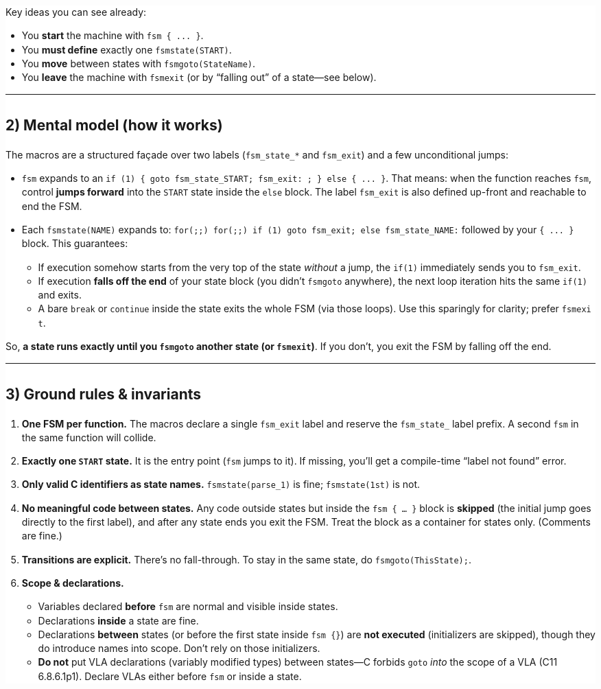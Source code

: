 Key ideas you can see already:

* You **start** the machine with `fsm { ... }`.
* You **must define** exactly one `fsmstate(START)`.
* You **move** between states with `fsmgoto(StateName)`.
* You **leave** the machine with `fsmexit` (or by “falling out” of a state—see below).

---

## 2) Mental model (how it works)

The macros are a structured façade over two labels (`fsm_state_*` and `fsm_exit`) and a few unconditional jumps:

* `fsm` expands to an `if (1) { goto fsm_state_START; fsm_exit: ; } else { ... }`.
  That means: when the function reaches `fsm`, control **jumps forward** into the `START` state inside the `else` block. The label `fsm_exit` is also defined up-front and reachable to end the FSM.

* Each `fsmstate(NAME)` expands to:
  `for(;;) for(;;) if (1) goto fsm_exit; else fsm_state_NAME:`
  followed by your `{ ... }` block.
  This guarantees:

  * If execution somehow starts from the very top of the state *without* a jump, the `if(1)` immediately sends you to `fsm_exit`.
  * If execution **falls off the end** of your state block (you didn’t `fsmgoto` anywhere), the next loop iteration hits the same `if(1)` and exits.
  * A bare `break` or `continue` inside the state exits the whole FSM (via those loops). Use this sparingly for clarity; prefer `fsmexit`.

So, **a state runs exactly until you `fsmgoto` another state (or `fsmexit`)**. If you don’t, you exit the FSM by falling off the end.

---

## 3) Ground rules & invariants

1. **One FSM per function.** The macros declare a single `fsm_exit` label and reserve the `fsm_state_` label prefix. A second `fsm` in the same function will collide.

2. **Exactly one `START` state.** It is the entry point (`fsm` jumps to it). If missing, you’ll get a compile-time “label not found” error.

3. **Only valid C identifiers as state names.** `fsmstate(parse_1)` is fine; `fsmstate(1st)` is not.

4. **No meaningful code between states.** Any code outside states but inside the `fsm { … }` block is **skipped** (the initial jump goes directly to the first label), and after any state ends you exit the FSM. Treat the block as a container for states only. (Comments are fine.)

5. **Transitions are explicit.** There’s no fall-through. To stay in the same state, do `fsmgoto(ThisState);`.

6. **Scope & declarations.**

   * Variables declared **before** `fsm` are normal and visible inside states.
   * Declarations **inside** a state are fine.
   * Declarations **between** states (or before the first state inside `fsm {}`) are **not executed** (initializers are skipped), though they do introduce names into scope. Don’t rely on those initializers.
   * **Do not** put VLA declarations (variably modified types) between states—C forbids `goto` *into* the scope of a VLA (C11 6.8.6.1p1). Declare VLAs either before `fsm` or inside a state.
